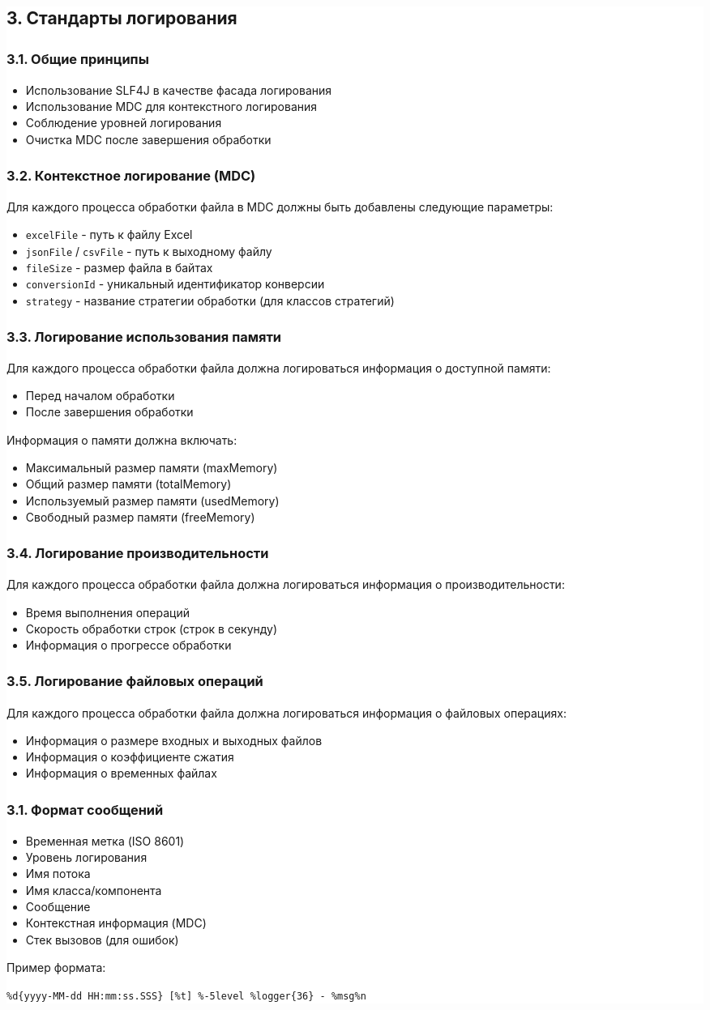 ## 3. Стандарты логирования

### 3.1. Общие принципы
- Использование SLF4J в качестве фасада логирования
- Использование MDC для контекстного логирования
- Соблюдение уровней логирования
- Очистка MDC после завершения обработки

### 3.2. Контекстное логирование (MDC)
Для каждого процесса обработки файла в MDC должны быть добавлены следующие параметры:
- `excelFile` - путь к файлу Excel
- `jsonFile` / `csvFile` - путь к выходному файлу
- `fileSize` - размер файла в байтах
- `conversionId` - уникальный идентификатор конверсии
- `strategy` - название стратегии обработки (для классов стратегий)

### 3.3. Логирование использования памяти
Для каждого процесса обработки файла должна логироваться информация о доступной памяти:
- Перед началом обработки
- После завершения обработки

Информация о памяти должна включать:
- Максимальный размер памяти (maxMemory)
- Общий размер памяти (totalMemory)
- Используемый размер памяти (usedMemory)
- Свободный размер памяти (freeMemory)

### 3.4. Логирование производительности
Для каждого процесса обработки файла должна логироваться информация о производительности:
- Время выполнения операций
- Скорость обработки строк (строк в секунду)
- Информация о прогрессе обработки

### 3.5. Логирование файловых операций
Для каждого процесса обработки файла должна логироваться информация о файловых операциях:
- Информация о размере входных и выходных файлов
- Информация о коэффициенте сжатия
- Информация о временных файлах

### 3.1. Формат сообщений
- Временная метка (ISO 8601)
- Уровень логирования
- Имя потока
- Имя класса/компонента
- Сообщение
- Контекстная информация (MDC)
- Стек вызовов (для ошибок)

Пример формата:
```
%d{yyyy-MM-dd HH:mm:ss.SSS} [%t] %-5level %logger{36} - %msg%n
```
